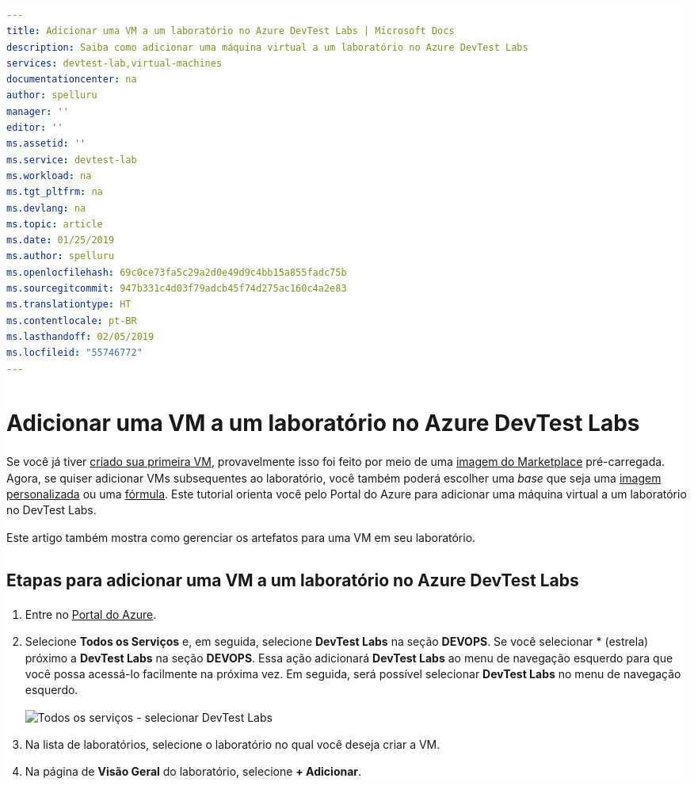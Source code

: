 ```yaml
---
title: Adicionar uma VM a um laboratório no Azure DevTest Labs | Microsoft Docs
description: Saiba como adicionar uma máquina virtual a um laboratório no Azure DevTest Labs
services: devtest-lab,virtual-machines
documentationcenter: na
author: spelluru
manager: ''
editor: ''
ms.assetid: ''
ms.service: devtest-lab
ms.workload: na
ms.tgt_pltfrm: na
ms.devlang: na
ms.topic: article
ms.date: 01/25/2019
ms.author: spelluru
ms.openlocfilehash: 69c0ce73fa5c29a2d0e49d9c4bb15a855fadc75b
ms.sourcegitcommit: 947b331c4d03f79adcb45f74d275ac160c4a2e83
ms.translationtype: HT
ms.contentlocale: pt-BR
ms.lasthandoff: 02/05/2019
ms.locfileid: "55746772"
---
```

# <a name="add-a-vm-to-a-lab-in-azure-devtest-labs"></a>Adicionar uma VM a um laboratório no Azure DevTest Labs
Se você já tiver [criado sua primeira VM](tutorial-create-custom-lab.md#add-a-vm-to-the-lab), provavelmente isso foi feito por meio de uma [imagem do Marketplace](devtest-lab-configure-marketplace-images.md) pré-carregada. Agora, se quiser adicionar VMs subsequentes ao laboratório, você também poderá escolher uma *base* que seja uma [imagem personalizada](devtest-lab-create-template.md) ou uma [fórmula](devtest-lab-manage-formulas.md). Este tutorial orienta você pelo Portal do Azure para adicionar uma máquina virtual a um laboratório no DevTest Labs.

Este artigo também mostra como gerenciar os artefatos para uma VM em seu laboratório.

## <a name="steps-to-add-a-vm-to-a-lab-in-azure-devtest-labs"></a>Etapas para adicionar uma VM a um laboratório no Azure DevTest Labs
1. Entre no [Portal do Azure](https://go.microsoft.com/fwlink/p/?LinkID=525040).
1. Selecione **Todos os Serviços** e, em seguida, selecione **DevTest Labs** na seção **DEVOPS**. Se você selecionar * (estrela) próximo a **DevTest Labs** na seção **DEVOPS**. Essa ação adicionará **DevTest Labs** ao menu de navegação esquerdo para que você possa acessá-lo facilmente na próxima vez. Em seguida, será possível selecionar **DevTest Labs** no menu de navegação esquerdo.

    ![Todos os serviços - selecionar DevTest Labs](./media/devtest-lab-create-lab/all-services-select.png)
1. Na lista de laboratórios, selecione o laboratório no qual você deseja criar a VM.  
2. Na página de **Visão Geral** do laboratório, selecione **+ Adicionar**.  
